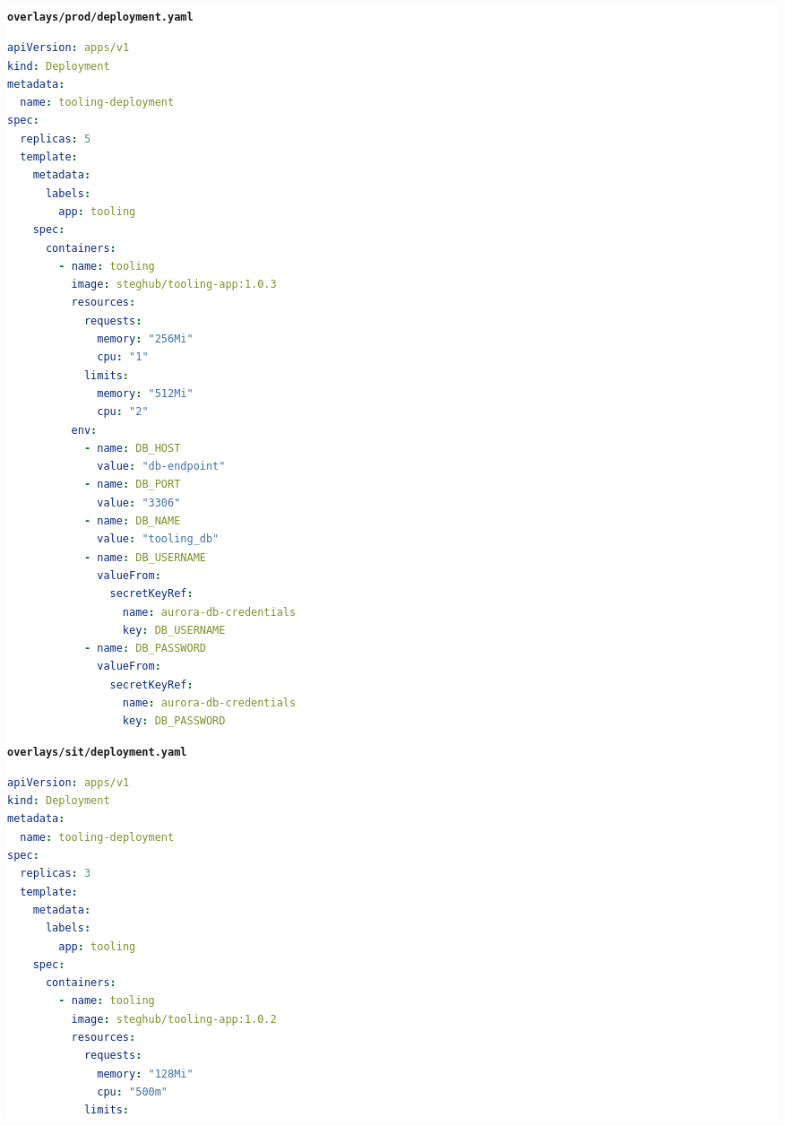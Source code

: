 __`overlays/prod/deployment.yaml`__

```yaml
apiVersion: apps/v1
kind: Deployment
metadata:
  name: tooling-deployment
spec:
  replicas: 5
  template:
    metadata:
      labels:
        app: tooling
    spec:
      containers:
        - name: tooling
          image: steghub/tooling-app:1.0.3
          resources:
            requests:
              memory: "256Mi"
              cpu: "1"
            limits:
              memory: "512Mi"
              cpu: "2"
          env:
            - name: DB_HOST
              value: "db-endpoint"
            - name: DB_PORT
              value: "3306"
            - name: DB_NAME
              value: "tooling_db"
            - name: DB_USERNAME
              valueFrom:
                secretKeyRef:
                  name: aurora-db-credentials
                  key: DB_USERNAME
            - name: DB_PASSWORD
              valueFrom:
                secretKeyRef:
                  name: aurora-db-credentials
                  key: DB_PASSWORD
```

__`overlays/sit/deployment.yaml`__

```yaml
apiVersion: apps/v1
kind: Deployment
metadata:
  name: tooling-deployment
spec:
  replicas: 3
  template:
    metadata:
      labels:
        app: tooling
    spec:
      containers:
        - name: tooling
          image: steghub/tooling-app:1.0.2
          resources:
            requests:
              memory: "128Mi"
              cpu: "500m"
            limits:
```